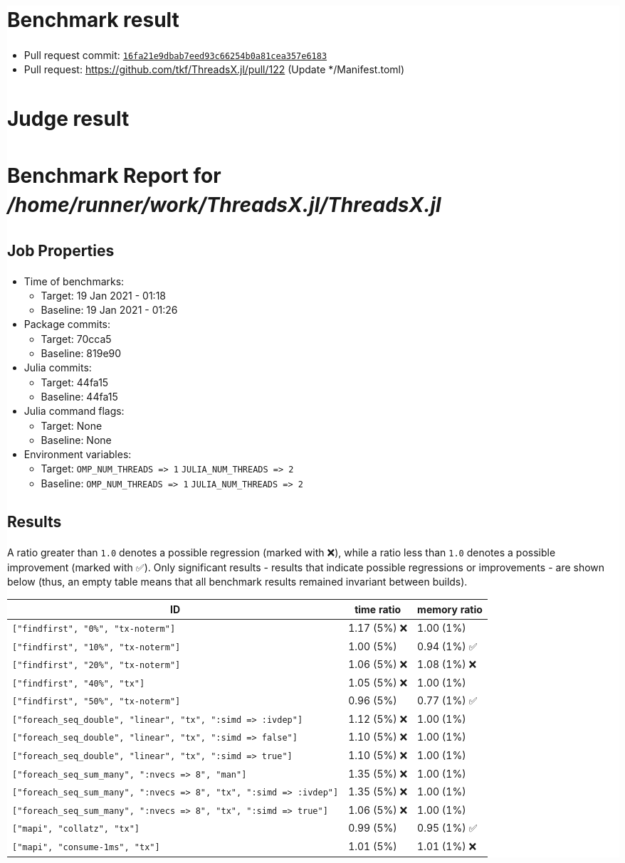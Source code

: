 # Benchmark result

* Pull request commit: [`16fa21e9dbab7eed93c66254b0a81cea357e6183`](https://github.com/tkf/ThreadsX.jl/commit/16fa21e9dbab7eed93c66254b0a81cea357e6183)
* Pull request: <https://github.com/tkf/ThreadsX.jl/pull/122> (Update */Manifest.toml)

# Judge result
# Benchmark Report for */home/runner/work/ThreadsX.jl/ThreadsX.jl*

## Job Properties
* Time of benchmarks:
    - Target: 19 Jan 2021 - 01:18
    - Baseline: 19 Jan 2021 - 01:26
* Package commits:
    - Target: 70cca5
    - Baseline: 819e90
* Julia commits:
    - Target: 44fa15
    - Baseline: 44fa15
* Julia command flags:
    - Target: None
    - Baseline: None
* Environment variables:
    - Target: `OMP_NUM_THREADS => 1` `JULIA_NUM_THREADS => 2`
    - Baseline: `OMP_NUM_THREADS => 1` `JULIA_NUM_THREADS => 2`

## Results
A ratio greater than `1.0` denotes a possible regression (marked with :x:), while a ratio less
than `1.0` denotes a possible improvement (marked with :white_check_mark:). Only significant results - results
that indicate possible regressions or improvements - are shown below (thus, an empty table means that all
benchmark results remained invariant between builds).

| ID                                                                 | time ratio    | memory ratio                 |
|--------------------------------------------------------------------|---------------|------------------------------|
| `["findfirst", "0%", "tx-noterm"]`                                 | 1.17 (5%) :x: |                   1.00 (1%)  |
| `["findfirst", "10%", "tx-noterm"]`                                |    1.00 (5%)  | 0.94 (1%) :white_check_mark: |
| `["findfirst", "20%", "tx-noterm"]`                                | 1.06 (5%) :x: |                1.08 (1%) :x: |
| `["findfirst", "40%", "tx"]`                                       | 1.05 (5%) :x: |                   1.00 (1%)  |
| `["findfirst", "50%", "tx-noterm"]`                                |    0.96 (5%)  | 0.77 (1%) :white_check_mark: |
| `["foreach_seq_double", "linear", "tx", ":simd => :ivdep"]`        | 1.12 (5%) :x: |                   1.00 (1%)  |
| `["foreach_seq_double", "linear", "tx", ":simd => false"]`         | 1.10 (5%) :x: |                   1.00 (1%)  |
| `["foreach_seq_double", "linear", "tx", ":simd => true"]`          | 1.10 (5%) :x: |                   1.00 (1%)  |
| `["foreach_seq_sum_many", ":nvecs => 8", "man"]`                   | 1.35 (5%) :x: |                   1.00 (1%)  |
| `["foreach_seq_sum_many", ":nvecs => 8", "tx", ":simd => :ivdep"]` | 1.35 (5%) :x: |                   1.00 (1%)  |
| `["foreach_seq_sum_many", ":nvecs => 8", "tx", ":simd => true"]`   | 1.06 (5%) :x: |                   1.00 (1%)  |
| `["mapi", "collatz", "tx"]`                                        |    0.99 (5%)  | 0.95 (1%) :white_check_mark: |
| `["mapi", "consume-1ms", "tx"]`                                    |    1.01 (5%)  |                1.01 (1%) :x: |